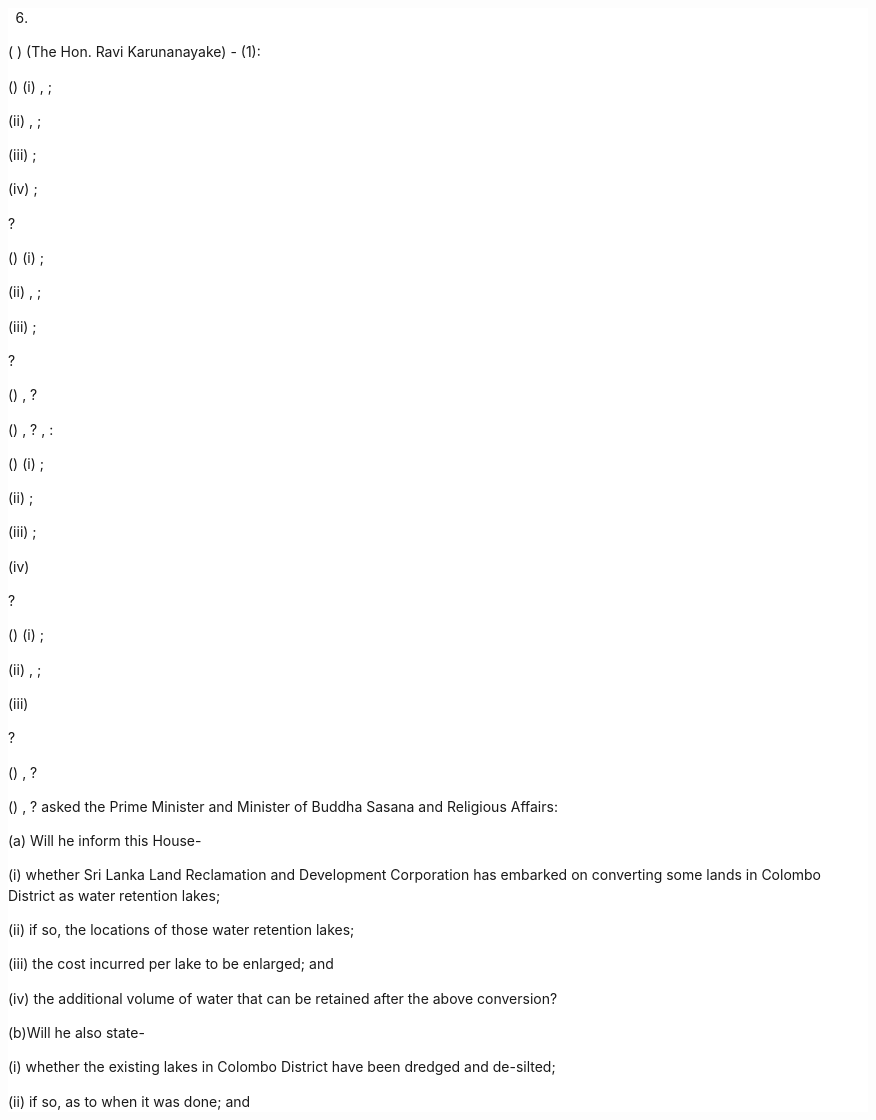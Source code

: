 6.

( ) (The Hon. Ravi Karunanayake) - (1):

() (i) , ;

(ii) , ;

(iii) ;

(iv) ;

?

() (i) ;

(ii) , ;

(iii) ;

?

() , ?

() , ? , :

() (i) ;

(ii) ;

(iii) ;

(iv)

?

() (i) ;

(ii) , ;

(iii)

?

() , ?

() , ? asked the Prime Minister and Minister of Buddha Sasana and Religious Affairs:

(a) Will he inform this House-

(i) whether Sri Lanka Land Reclamation and Development Corporation has embarked on converting some lands in Colombo District as water retention lakes;

(ii) if so, the locations of those water retention lakes;

(iii) the cost incurred per lake to be enlarged; and

(iv) the additional volume of water that can be retained after the above conversion?

(b)Will he also state-

(i) whether the existing lakes in Colombo District have been dredged and de-silted;

(ii) if so, as to when it was done; and
